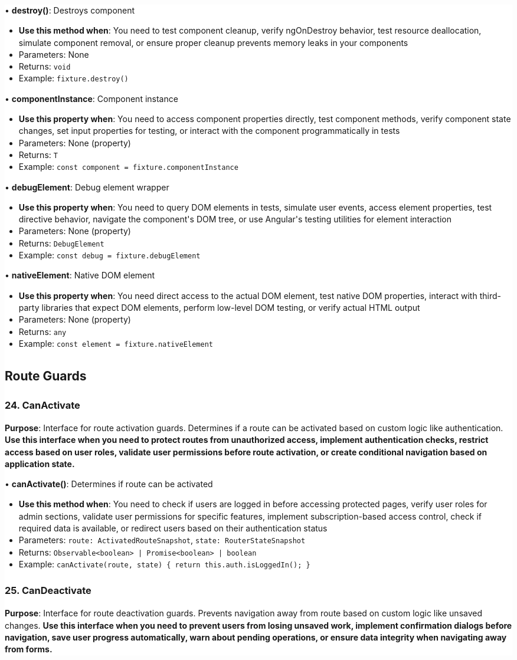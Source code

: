 • **destroy()**: Destroys component
  - **Use this method when**: You need to test component cleanup, verify ngOnDestroy behavior, test resource deallocation, simulate component removal, or ensure proper cleanup prevents memory leaks in your components
  - Parameters: None
  - Returns: `void`
  - Example: `fixture.destroy()`

• **componentInstance**: Component instance
  - **Use this property when**: You need to access component properties directly, test component methods, verify component state changes, set input properties for testing, or interact with the component programmatically in tests
  - Parameters: None (property)
  - Returns: `T`
  - Example: `const component = fixture.componentInstance`

• **debugElement**: Debug element wrapper
  - **Use this property when**: You need to query DOM elements in tests, simulate user events, access element properties, test directive behavior, navigate the component's DOM tree, or use Angular's testing utilities for element interaction
  - Parameters: None (property)
  - Returns: `DebugElement`
  - Example: `const debug = fixture.debugElement`

• **nativeElement**: Native DOM element
  - **Use this property when**: You need direct access to the actual DOM element, test native DOM properties, interact with third-party libraries that expect DOM elements, perform low-level DOM testing, or verify actual HTML output
  - Parameters: None (property)
  - Returns: `any`
  - Example: `const element = fixture.nativeElement`

## Route Guards

### 24. CanActivate
**Purpose**: Interface for route activation guards. Determines if a route can be activated based on custom logic like authentication. **Use this interface when you need to protect routes from unauthorized access, implement authentication checks, restrict access based on user roles, validate user permissions before route activation, or create conditional navigation based on application state.**

• **canActivate()**: Determines if route can be activated
  - **Use this method when**: You need to check if users are logged in before accessing protected pages, verify user roles for admin sections, validate user permissions for specific features, implement subscription-based access control, check if required data is available, or redirect users based on their authentication status
  - Parameters: `route: ActivatedRouteSnapshot`, `state: RouterStateSnapshot`
  - Returns: `Observable<boolean> | Promise<boolean> | boolean`
  - Example: `canActivate(route, state) { return this.auth.isLoggedIn(); }`

### 25. CanDeactivate
**Purpose**: Interface for route deactivation guards. Prevents navigation away from route based on custom logic like unsaved changes. **Use this interface when you need to prevent users from losing unsaved work, implement confirmation dialogs before navigation, save user progress automatically, warn about pending operations, or ensure data integrity when navigating away from forms.**
